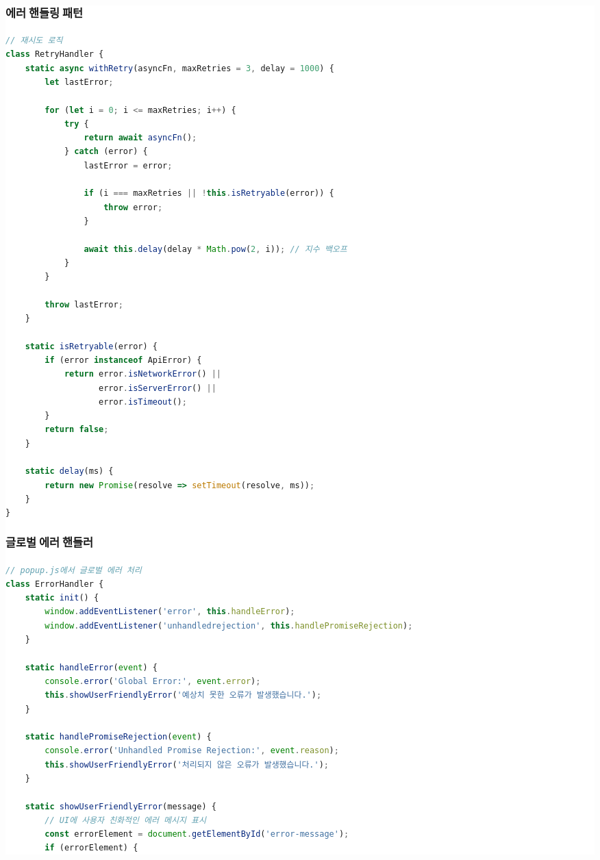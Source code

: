 ### 에러 핸들링 패턴

```javascript
// 재시도 로직
class RetryHandler {
    static async withRetry(asyncFn, maxRetries = 3, delay = 1000) {
        let lastError;
        
        for (let i = 0; i <= maxRetries; i++) {
            try {
                return await asyncFn();
            } catch (error) {
                lastError = error;
                
                if (i === maxRetries || !this.isRetryable(error)) {
                    throw error;
                }
                
                await this.delay(delay * Math.pow(2, i)); // 지수 백오프
            }
        }
        
        throw lastError;
    }
    
    static isRetryable(error) {
        if (error instanceof ApiError) {
            return error.isNetworkError() || 
                   error.isServerError() || 
                   error.isTimeout();
        }
        return false;
    }
    
    static delay(ms) {
        return new Promise(resolve => setTimeout(resolve, ms));
    }
}
```

### 글로벌 에러 핸들러

```javascript
// popup.js에서 글로벌 에러 처리
class ErrorHandler {
    static init() {
        window.addEventListener('error', this.handleError);
        window.addEventListener('unhandledrejection', this.handlePromiseRejection);
    }
    
    static handleError(event) {
        console.error('Global Error:', event.error);
        this.showUserFriendlyError('예상치 못한 오류가 발생했습니다.');
    }
    
    static handlePromiseRejection(event) {
        console.error('Unhandled Promise Rejection:', event.reason);
        this.showUserFriendlyError('처리되지 않은 오류가 발생했습니다.');
    }
    
    static showUserFriendlyError(message) {
        // UI에 사용자 친화적인 에러 메시지 표시
        const errorElement = document.getElementById('error-message');
        if (errorElement) {
```